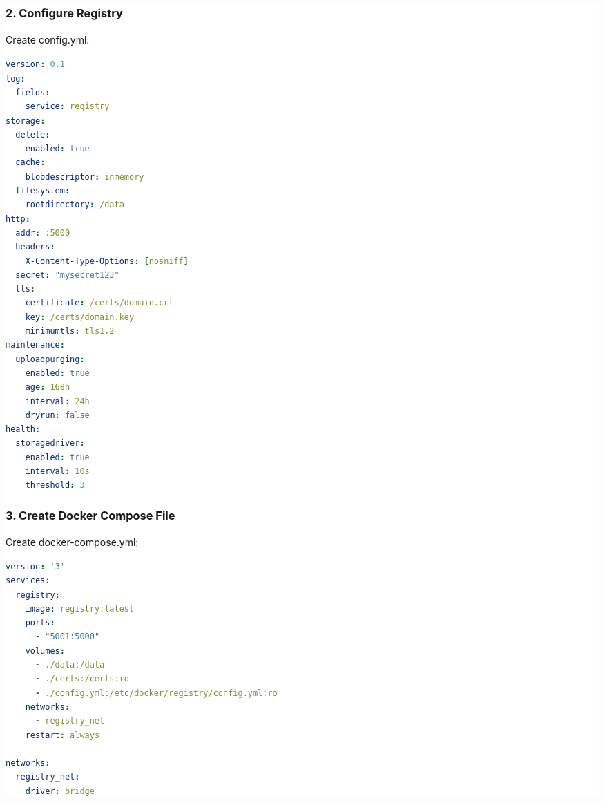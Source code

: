### 2. Configure Registry

Create config.yml:
```yaml
version: 0.1
log:
  fields:
    service: registry
storage:
  delete:
    enabled: true
  cache:
    blobdescriptor: inmemory
  filesystem:
    rootdirectory: /data
http:
  addr: :5000
  headers:
    X-Content-Type-Options: [nosniff]
  secret: "mysecret123"
  tls:
    certificate: /certs/domain.crt
    key: /certs/domain.key
    minimumtls: tls1.2
maintenance:
  uploadpurging:
    enabled: true
    age: 168h
    interval: 24h
    dryrun: false
health:
  storagedriver:
    enabled: true
    interval: 10s
    threshold: 3
```

### 3. Create Docker Compose File

Create docker-compose.yml:
```yaml
version: '3'
services:
  registry:
    image: registry:latest
    ports:
      - "5001:5000"
    volumes:
      - ./data:/data
      - ./certs:/certs:ro
      - ./config.yml:/etc/docker/registry/config.yml:ro
    networks:
      - registry_net
    restart: always

networks:
  registry_net:
    driver: bridge
```
